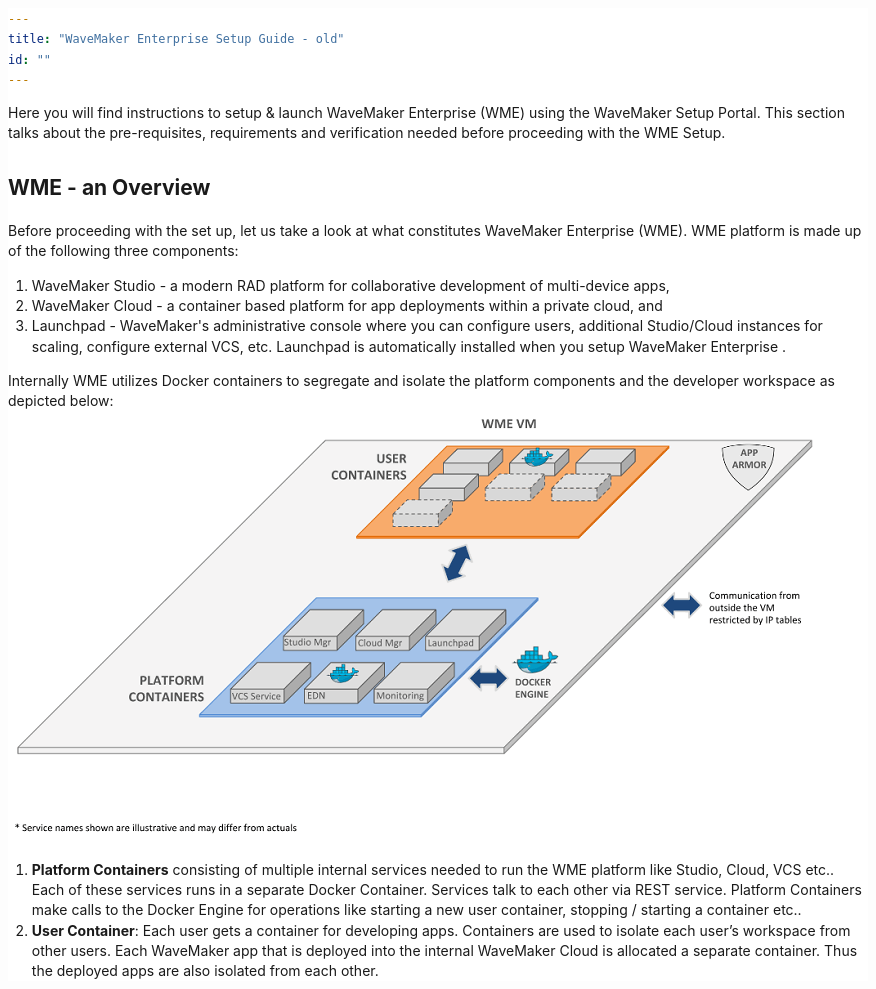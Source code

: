 ```yaml
---
title: "WaveMaker Enterprise Setup Guide - old"
id: ""
---
```


Here you will find instructions to setup & launch WaveMaker Enterprise (WME) using the WaveMaker Setup Portal. This section talks about the pre-requisites, requirements and verification needed before proceeding with the WME Setup.

## WME - an Overview

Before proceeding with the set up, let us take a look at what constitutes WaveMaker Enterprise (WME). WME platform is made up of the following three components:

1. WaveMaker Studio - a modern RAD platform for collaborative development of multi-device apps,
2. WaveMaker Cloud - a container based platform for app deployments within a private cloud, and
3. Launchpad - WaveMaker's administrative console where you can configure users, additional Studio/Cloud instances for scaling, configure external VCS, etc. Launchpad is automatically installed when you setup WaveMaker Enterprise .

Internally WME utilizes Docker containers to segregate and isolate the platform components and the developer workspace as depicted below: [![](/learn/assets/vm_arch.png)](/learn/assets/vm_arch.png)

1. **Platform Containers** consisting of multiple internal services needed to run the WME platform like Studio, Cloud, VCS etc.. Each of these services runs in a separate Docker Container. Services talk to each other via REST service. Platform Containers make calls to the Docker Engine for operations like starting a new user container, stopping / starting a container etc..
2. **User Container**: Each user gets a container for developing apps. Containers are used to isolate each user’s workspace from other users. Each WaveMaker app that is deployed into the internal WaveMaker Cloud is allocated a separate container. Thus the deployed apps are also isolated from each other.
